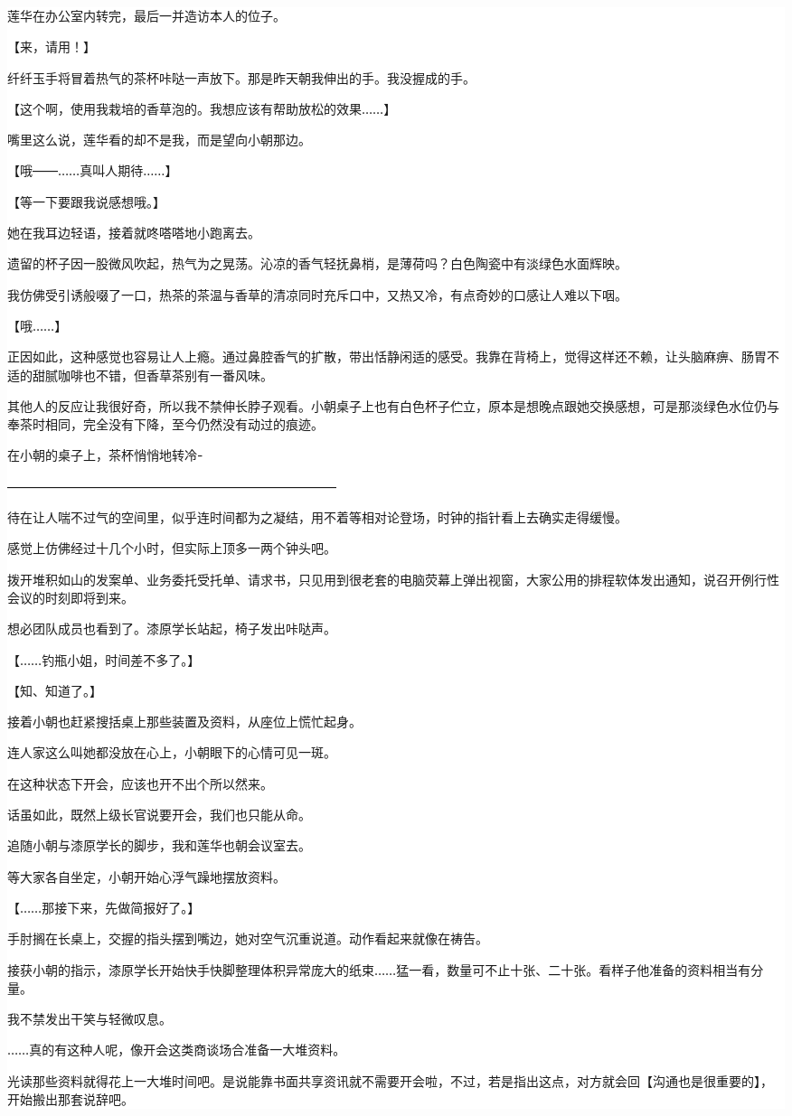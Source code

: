 莲华在办公室内转完，最后一并造访本人的位子。

【来，请用！】

纤纤玉手将冒着热气的茶杯咔哒一声放下。那是昨天朝我伸出的手。我没握成的手。

【这个啊，使用我栽培的香草泡的。我想应该有帮助放松的效果……】

嘴里这么说，莲华看的却不是我，而是望向小朝那边。

【哦——……真叫人期待……】

【等一下要跟我说感想哦。】

她在我耳边轻语，接着就咚嗒嗒地小跑离去。

遗留的杯子因一股微风吹起，热气为之晃荡。沁凉的香气轻抚鼻梢，是薄荷吗？白色陶瓷中有淡绿色水面辉映。

我仿佛受引诱般啜了一口，热茶的茶温与香草的清凉同时充斥口中，又热又冷，有点奇妙的口感让人难以下咽。

【哦……】

正因如此，这种感觉也容易让人上瘾。通过鼻腔香气的扩散，带出恬静闲适的感受。我靠在背椅上，觉得这样还不赖，让头脑麻痹、肠胃不适的甜腻咖啡也不错，但香草茶别有一番风味。

其他人的反应让我很好奇，所以我不禁伸长脖子观看。小朝桌子上也有白色杯子伫立，原本是想晚点跟她交换感想，可是那淡绿色水位仍与奉茶时相同，完全没有下降，至今仍然没有动过的痕迹。

在小朝的桌子上，茶杯悄悄地转冷-

——————————————————————————

待在让人喘不过气的空间里，似乎连时间都为之凝结，用不着等相对论登场，时钟的指针看上去确实走得缓慢。

感觉上仿佛经过十几个小时，但实际上顶多一两个钟头吧。

拨开堆积如山的发案单、业务委托受托单、请求书，只见用到很老套的电脑荧幕上弹出视窗，大家公用的排程软体发出通知，说召开例行性会议的时刻即将到来。

想必团队成员也看到了。漆原学长站起，椅子发出咔哒声。

【……钓瓶小姐，时间差不多了。】

【知、知道了。】

接着小朝也赶紧搜括桌上那些装置及资料，从座位上慌忙起身。

连人家这么叫她都没放在心上，小朝眼下的心情可见一斑。

在这种状态下开会，应该也开不出个所以然来。

话虽如此，既然上级长官说要开会，我们也只能从命。

追随小朝与漆原学长的脚步，我和莲华也朝会议室去。

等大家各自坐定，小朝开始心浮气躁地摆放资料。

【……那接下来，先做简报好了。】

手肘搁在长桌上，交握的指头摆到嘴边，她对空气沉重说道。动作看起来就像在祷告。

接获小朝的指示，漆原学长开始快手快脚整理体积异常庞大的纸束……猛一看，数量可不止十张、二十张。看样子他准备的资料相当有分量。

我不禁发出干笑与轻微叹息。

……真的有这种人呢，像开会这类商谈场合准备一大堆资料。

光读那些资料就得花上一大堆时间吧。是说能靠书面共享资讯就不需要开会啦，不过，若是指出这点，对方就会回【沟通也是很重要的】，开始搬出那套说辞吧。
